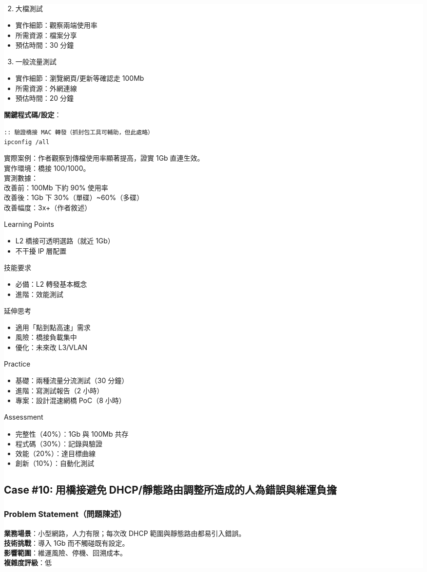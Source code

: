 2. 大檔測試  
- 實作細節：觀察兩端使用率  
- 所需資源：檔案分享  
- 預估時間：30 分鐘

3. 一般流量測試  
- 實作細節：瀏覽網頁/更新等確認走 100Mb  
- 所需資源：外網連線  
- 預估時間：20 分鐘

**關鍵程式碼/設定**：
```batch
:: 驗證橋接 MAC 轉發（抓封包工具可輔助，但此處略）
ipconfig /all
```

實際案例：作者觀察到傳檔使用率顯著提高，證實 1Gb 直連生效。  
實作環境：橋接 100/1000。  
實測數據：  
改善前：100Mb 下約 90% 使用率  
改善後：1Gb 下 30%（單碟）~60%（多碟）  
改善幅度：3x+（作者敘述）

Learning Points  
- L2 橋接可透明選路（就近 1Gb）  
- 不干擾 IP 層配置

技能要求  
- 必備：L2 轉發基本概念  
- 進階：效能測試

延伸思考  
- 適用「點到點高速」需求  
- 風險：橋接負載集中  
- 優化：未來改 L3/VLAN

Practice  
- 基礎：兩種流量分流測試（30 分鐘）  
- 進階：寫測試報告（2 小時）  
- 專案：設計混速網橋 PoC（8 小時）

Assessment  
- 完整性（40%）：1Gb 與 100Mb 共存  
- 程式碼（30%）：記錄與驗證  
- 效能（20%）：達目標曲線  
- 創新（10%）：自動化測試


## Case #10: 用橋接避免 DHCP/靜態路由調整所造成的人為錯誤與維運負擔

### Problem Statement（問題陳述）
**業務場景**：小型網路，人力有限；每次改 DHCP 範圍與靜態路由都易引入錯誤。  
**技術挑戰**：導入 1Gb 而不觸碰既有設定。  
**影響範圍**：維運風險、停機、回溯成本。  
**複雜度評級**：低
